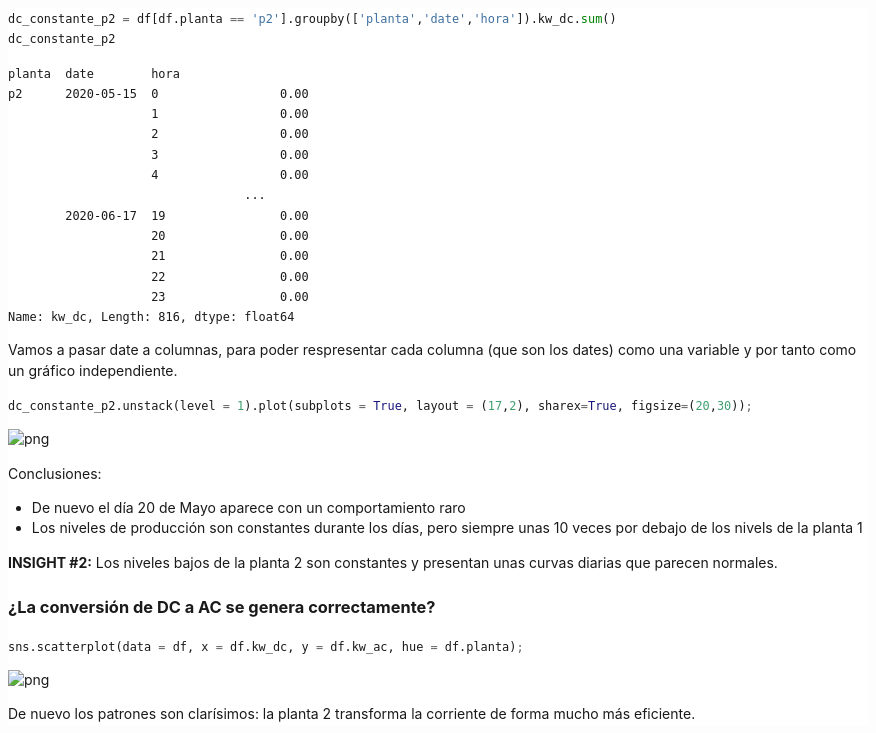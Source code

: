 
```python
dc_constante_p2 = df[df.planta == 'p2'].groupby(['planta','date','hora']).kw_dc.sum()
dc_constante_p2
```




    planta  date        hora
    p2      2020-05-15  0                 0.00
                        1                 0.00
                        2                 0.00
                        3                 0.00
                        4                 0.00
                                     ...      
            2020-06-17  19                0.00
                        20                0.00
                        21                0.00
                        22                0.00
                        23                0.00
    Name: kw_dc, Length: 816, dtype: float64



Vamos a pasar date a columnas, para poder respresentar cada columna (que son los dates) como una variable y por tanto como un gráfico independiente.


```python
dc_constante_p2.unstack(level = 1).plot(subplots = True, layout = (17,2), sharex=True, figsize=(20,30));
```


    
![png](04_AnalisisInsights_files/04_AnalisisInsights_50_0.png)
    


Conclusiones:

* De nuevo el día 20 de Mayo aparece con un comportamiento raro
* Los niveles de producción son constantes durante los días, pero siempre unas 10 veces por debajo de los nivels de la planta 1

**INSIGHT #2:** Los niveles bajos de la planta 2 son constantes y presentan unas curvas diarias que parecen normales.

### ¿La conversión de DC a AC se genera correctamente?


```python
sns.scatterplot(data = df, x = df.kw_dc, y = df.kw_ac, hue = df.planta);
```


    
![png](04_AnalisisInsights_files/04_AnalisisInsights_53_0.png)
    


De nuevo los patrones son clarísimos: la planta 2 transforma la corriente de forma mucho más eficiente.
